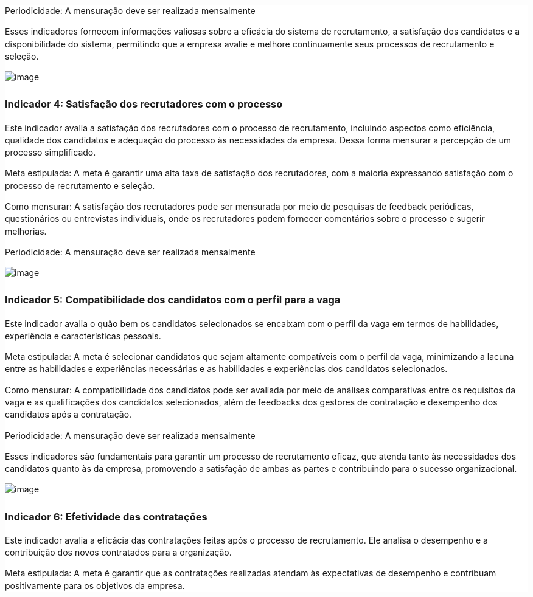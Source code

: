 Periodicidade: A mensuração deve ser realizada mensalmente

Esses indicadores fornecem informações valiosas sobre a eficácia do sistema de recrutamento, a satisfação dos candidatos e a disponibilidade do sistema, permitindo que a empresa avalie e melhore continuamente seus processos de recrutamento e seleção.

 ![image](https://github.com/hashtagluan/hashtagluan-pmv-ads-2024-1-e3-proj-mov-t6-pmv-ads-2024-1-e3-proj-Luan/assets/128554958/95d6ff75-3ff3-4400-b0cd-656b699db39b)



### Indicador 4: Satisfação dos recrutadores com o processo

Este indicador avalia a satisfação dos recrutadores com o processo de recrutamento, incluindo aspectos como eficiência, qualidade dos candidatos e adequação do processo às necessidades da empresa. Dessa forma mensurar a percepção de um processo simplificado.

Meta estipulada: A meta é garantir uma alta taxa de satisfação dos recrutadores, com a maioria expressando satisfação com o processo de recrutamento e seleção.

Como mensurar: A satisfação dos recrutadores pode ser mensurada por meio de pesquisas de feedback periódicas, questionários ou entrevistas individuais, onde os recrutadores podem fornecer comentários sobre o processo e sugerir melhorias.

Periodicidade: A mensuração deve ser realizada mensalmente

![image](https://github.com/hashtagluan/hashtagluan-pmv-ads-2024-1-e3-proj-mov-t6-pmv-ads-2024-1-e3-proj-Luan/assets/128554958/53701287-1998-4c35-a901-c3a0afbc6459)

 
### Indicador 5: Compatibilidade dos candidatos com o perfil para a vaga

Este indicador avalia o quão bem os candidatos selecionados se encaixam com o perfil da vaga em termos de habilidades, experiência e características pessoais.

Meta estipulada: A meta é selecionar candidatos que sejam altamente compatíveis com o perfil da vaga, minimizando a lacuna entre as habilidades e experiências necessárias e as habilidades e experiências dos candidatos selecionados.

Como mensurar: A compatibilidade dos candidatos pode ser avaliada por meio de análises comparativas entre os requisitos da vaga e as qualificações dos candidatos selecionados, além de feedbacks dos gestores de contratação e desempenho dos candidatos após a contratação.

Periodicidade: A mensuração deve ser realizada mensalmente

Esses indicadores são fundamentais para garantir um processo de recrutamento eficaz, que atenda tanto às necessidades dos candidatos quanto às da empresa, promovendo a satisfação de ambas as partes e contribuindo para o sucesso organizacional.

![image](https://github.com/hashtagluan/hashtagluan-pmv-ads-2024-1-e3-proj-mov-t6-pmv-ads-2024-1-e3-proj-Luan/assets/128554958/d04fe7e3-145d-434d-b37a-0f60133c45fc)

 
### Indicador 6: Efetividade das contratações

Este indicador avalia a eficácia das contratações feitas após o processo de recrutamento. Ele analisa o desempenho e a contribuição dos novos contratados para a organização.

Meta estipulada: A meta é garantir que as contratações realizadas atendam às expectativas de desempenho e contribuam positivamente para os objetivos da empresa.
